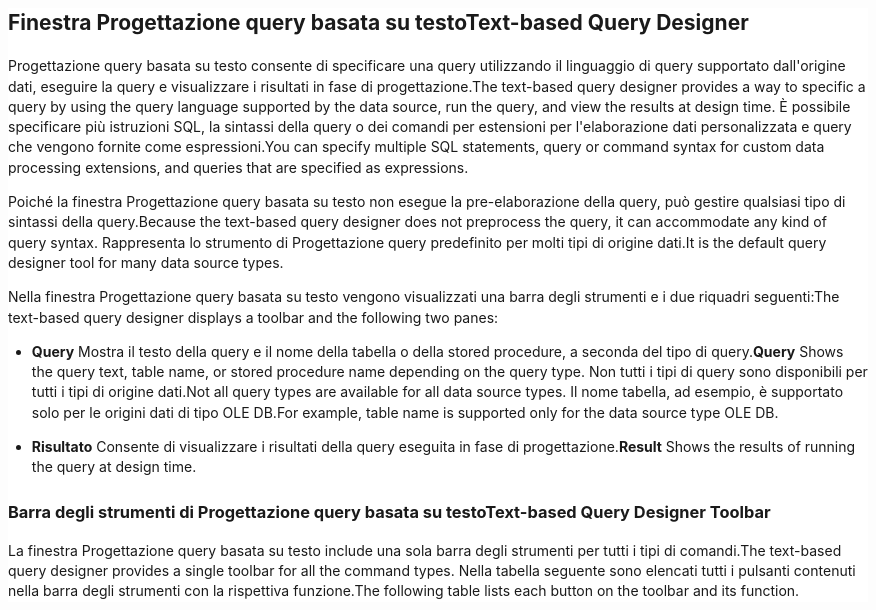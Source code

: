 ## <a name="text-based-query-designer"></a><span data-ttu-id="724af-308">Finestra Progettazione query basata su testo</span><span class="sxs-lookup"><span data-stu-id="724af-308">Text-based Query Designer</span></span>  
 <span data-ttu-id="724af-309">Progettazione query basata su testo consente di specificare una query utilizzando il linguaggio di query supportato dall'origine dati, eseguire la query e visualizzare i risultati in fase di progettazione.</span><span class="sxs-lookup"><span data-stu-id="724af-309">The text-based query designer provides a way to specific a query by using the query language supported by the data source, run the query, and view the results at design time.</span></span> <span data-ttu-id="724af-310">È possibile specificare più istruzioni SQL, la sintassi della query o dei comandi per estensioni per l'elaborazione dati personalizzata e query che vengono fornite come espressioni.</span><span class="sxs-lookup"><span data-stu-id="724af-310">You can specify multiple SQL statements, query or command syntax for custom data processing extensions, and queries that are specified as expressions.</span></span>  
  
 <span data-ttu-id="724af-311">Poiché la finestra Progettazione query basata su testo non esegue la pre-elaborazione della query, può gestire qualsiasi tipo di sintassi della query.</span><span class="sxs-lookup"><span data-stu-id="724af-311">Because the text-based query designer does not preprocess the query, it can accommodate any kind of query syntax.</span></span> <span data-ttu-id="724af-312">Rappresenta lo strumento di Progettazione query predefinito per molti tipi di origine dati.</span><span class="sxs-lookup"><span data-stu-id="724af-312">It is the default query designer tool for many data source types.</span></span>  
  
 <span data-ttu-id="724af-313">Nella finestra Progettazione query basata su testo vengono visualizzati una barra degli strumenti e i due riquadri seguenti:</span><span class="sxs-lookup"><span data-stu-id="724af-313">The text-based query designer displays a toolbar and the following two panes:</span></span>  
  
-   <span data-ttu-id="724af-314">**Query** Mostra il testo della query e il nome della tabella o della stored procedure, a seconda del tipo di query.</span><span class="sxs-lookup"><span data-stu-id="724af-314">**Query** Shows the query text, table name, or stored procedure name depending on the query type.</span></span> <span data-ttu-id="724af-315">Non tutti i tipi di query sono disponibili per tutti i tipi di origine dati.</span><span class="sxs-lookup"><span data-stu-id="724af-315">Not all query types are available for all data source types.</span></span> <span data-ttu-id="724af-316">Il nome tabella, ad esempio, è supportato solo per le origini dati di tipo OLE DB.</span><span class="sxs-lookup"><span data-stu-id="724af-316">For example, table name is supported only for the data source type OLE DB.</span></span>  
  
-   <span data-ttu-id="724af-317">**Risultato** Consente di visualizzare i risultati della query eseguita in fase di progettazione.</span><span class="sxs-lookup"><span data-stu-id="724af-317">**Result** Shows the results of running the query at design time.</span></span>  
  
### <a name="text-based-query-designer-toolbar"></a><span data-ttu-id="724af-318">Barra degli strumenti di Progettazione query basata su testo</span><span class="sxs-lookup"><span data-stu-id="724af-318">Text-based Query Designer Toolbar</span></span>  
 <span data-ttu-id="724af-319">La finestra Progettazione query basata su testo include una sola barra degli strumenti per tutti i tipi di comandi.</span><span class="sxs-lookup"><span data-stu-id="724af-319">The text-based query designer provides a single toolbar for all the command types.</span></span> <span data-ttu-id="724af-320">Nella tabella seguente sono elencati tutti i pulsanti contenuti nella barra degli strumenti con la rispettiva funzione.</span><span class="sxs-lookup"><span data-stu-id="724af-320">The following table lists each button on the toolbar and its function.</span></span>  
  